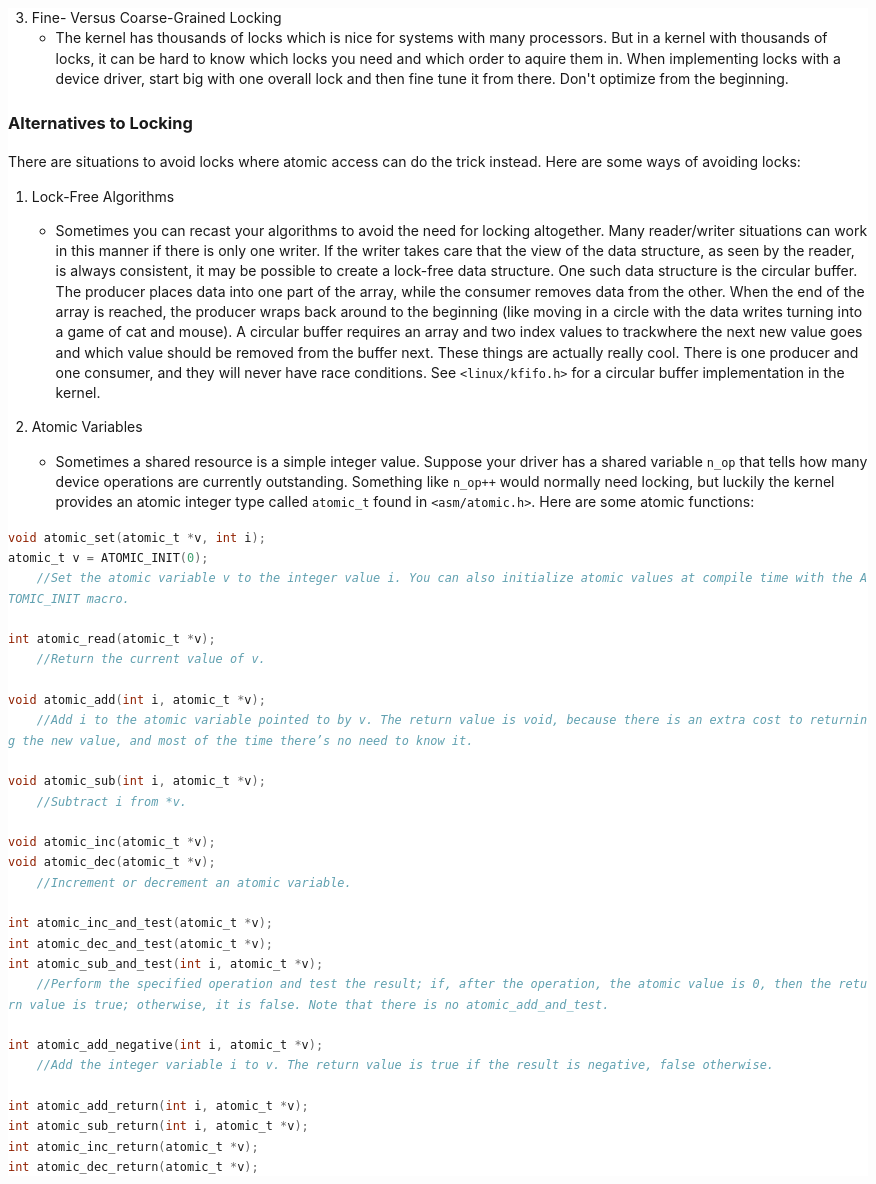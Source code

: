 3. Fine- Versus Coarse-Grained Locking
    - The kernel has thousands of locks which is nice for systems with many processors. But in a kernel with thousands of locks, it can be hard to know which locks you need and which order to aquire them in. When implementing locks with a device driver, start big with one overall lock and then fine tune it from there. Don't optimize from the beginning. 

### Alternatives to Locking

There are situations to avoid locks where atomic access can do the trick instead. Here are some ways of avoiding locks:

1. Lock-Free Algorithms
    - Sometimes you can recast your algorithms to avoid the need for locking altogether. Many reader/writer situations can work in this manner if there is only one writer. If the writer takes care that the view of the data structure, as seen by the reader, is always consistent, it may be possible to create a lock-free data structure. One such data structure is the circular buffer. The producer places data into one part of the array, while the consumer removes data from the other. When the end of the array is reached, the producer wraps back around to the beginning (like moving in a circle with the data writes turning into a game of cat and mouse). A circular buffer requires an array and two index values to trackwhere the next new value goes and which value should be removed from the buffer next. These things are actually really cool. There is one producer and one consumer, and they will never have race conditions. See `<linux/kfifo.h>` for a circular buffer implementation in the kernel. 

2. Atomic Variables
    - Sometimes a shared resource is a simple integer value. Suppose your driver has a shared variable `n_op` that tells how many device operations are currently outstanding. Something like `n_op++` would normally need locking, but luckily the kernel provides an atomic integer type called `atomic_t` found in `<asm/atomic.h>`. Here are some atomic functions:

```c
void atomic_set(atomic_t *v, int i);
atomic_t v = ATOMIC_INIT(0);
    //Set the atomic variable v to the integer value i. You can also initialize atomic values at compile time with the ATOMIC_INIT macro.
    
int atomic_read(atomic_t *v);
    //Return the current value of v.
    
void atomic_add(int i, atomic_t *v);
    //Add i to the atomic variable pointed to by v. The return value is void, because there is an extra cost to returning the new value, and most of the time there’s no need to know it.
    
void atomic_sub(int i, atomic_t *v);
    //Subtract i from *v.
    
void atomic_inc(atomic_t *v);
void atomic_dec(atomic_t *v);
    //Increment or decrement an atomic variable.
    
int atomic_inc_and_test(atomic_t *v);
int atomic_dec_and_test(atomic_t *v);
int atomic_sub_and_test(int i, atomic_t *v);
    //Perform the specified operation and test the result; if, after the operation, the atomic value is 0, then the return value is true; otherwise, it is false. Note that there is no atomic_add_and_test.
    
int atomic_add_negative(int i, atomic_t *v);
    //Add the integer variable i to v. The return value is true if the result is negative, false otherwise.
    
int atomic_add_return(int i, atomic_t *v);
int atomic_sub_return(int i, atomic_t *v);
int atomic_inc_return(atomic_t *v);
int atomic_dec_return(atomic_t *v);
```